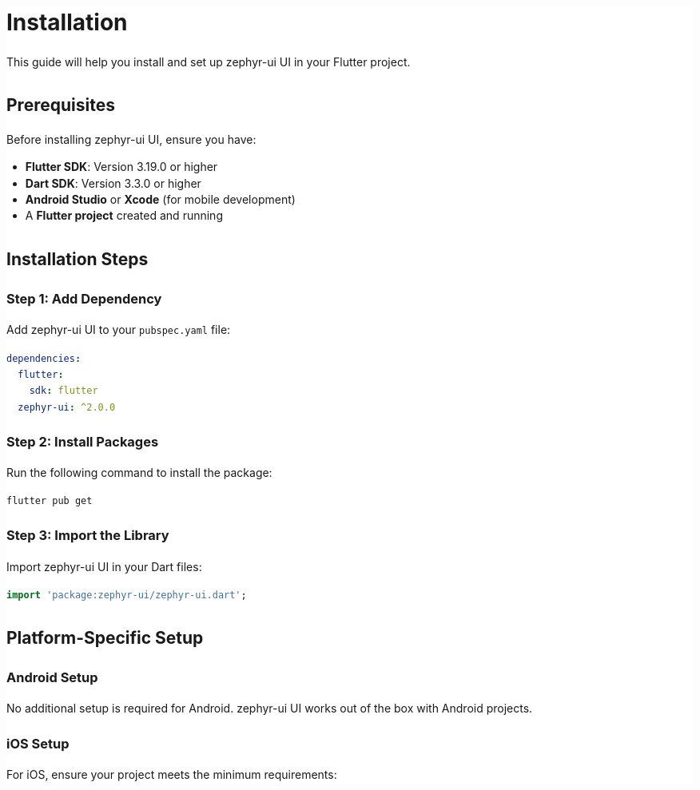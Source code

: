 # Installation

This guide will help you install and set up zephyr-ui UI in your Flutter project.

## Prerequisites

Before installing zephyr-ui UI, ensure you have:

- **Flutter SDK**: Version 3.19.0 or higher
- **Dart SDK**: Version 3.3.0 or higher
- **Android Studio** or **Xcode** (for mobile development)
- A **Flutter project** created and running

## Installation Steps

### Step 1: Add Dependency

Add zephyr-ui UI to your `pubspec.yaml` file:

```yaml
dependencies:
  flutter:
    sdk: flutter
  zephyr-ui: ^2.0.0
```

### Step 2: Install Packages

Run the following command to install the package:

```bash
flutter pub get
```

### Step 3: Import the Library

Import zephyr-ui UI in your Dart files:

```dart
import 'package:zephyr-ui/zephyr-ui.dart';
```

## Platform-Specific Setup

### Android Setup

No additional setup is required for Android. zephyr-ui UI works out of the box with Android projects.

### iOS Setup

For iOS, ensure your project meets the minimum requirements:

